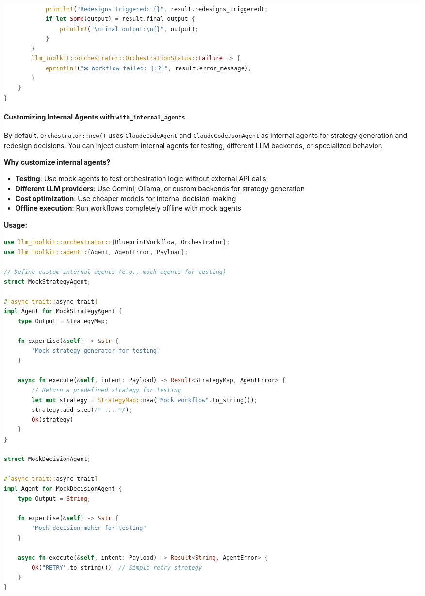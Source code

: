 ```rust
            println!("Redesigns triggered: {}", result.redesigns_triggered);
            if let Some(output) = result.final_output {
                println!("\nFinal output:\n{}", output);
            }
        }
        llm_toolkit::orchestrator::OrchestrationStatus::Failure => {
            eprintln!("❌ Workflow failed: {:?}", result.error_message);
        }
    }
}
```

#### Customizing Internal Agents with `with_internal_agents`

By default, `Orchestrator::new()` uses `ClaudeCodeAgent` and `ClaudeCodeJsonAgent` as internal agents for strategy generation and redesign decisions. You can inject custom internal agents for testing, different LLM backends, or specialized behavior.

**Why customize internal agents?**
- **Testing**: Use mock agents to test orchestration logic without external API calls
- **Different LLM providers**: Use Gemini, Ollama, or custom backends for strategy generation
- **Cost optimization**: Use cheaper models for internal decision-making
- **Offline execution**: Run workflows completely offline with mock agents

**Usage:**

```rust
use llm_toolkit::orchestrator::{BlueprintWorkflow, Orchestrator};
use llm_toolkit::agent::{Agent, AgentError, Payload};

// Define custom internal agents (e.g., mock agents for testing)
struct MockStrategyAgent;

#[async_trait::async_trait]
impl Agent for MockStrategyAgent {
    type Output = StrategyMap;

    fn expertise(&self) -> &str {
        "Mock strategy generator for testing"
    }

    async fn execute(&self, intent: Payload) -> Result<StrategyMap, AgentError> {
        // Return a predefined strategy for testing
        let mut strategy = StrategyMap::new("Mock workflow".to_string());
        strategy.add_step(/* ... */);
        Ok(strategy)
    }
}

struct MockDecisionAgent;

#[async_trait::async_trait]
impl Agent for MockDecisionAgent {
    type Output = String;

    fn expertise(&self) -> &str {
        "Mock decision maker for testing"
    }

    async fn execute(&self, intent: Payload) -> Result<String, AgentError> {
        Ok("RETRY".to_string())  // Simple retry strategy
    }
}

```